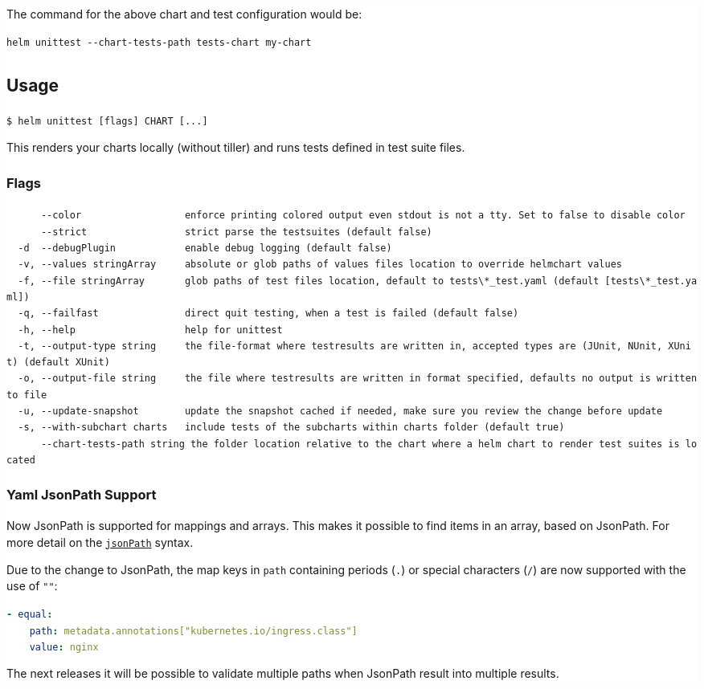 The command for the above chart and test configuration would be:

```shell
helm unittest --chart-tests-path tests-chart my-chart
```

## Usage

```
$ helm unittest [flags] CHART [...]
```

This renders your charts locally (without tiller) and runs tests
defined in test suite files.

### Flags

```
      --color                  enforce printing colored output even stdout is not a tty. Set to false to disable color
      --strict                 strict parse the testsuites (default false)
  -d  --debugPlugin            enable debug logging (default false)
  -v, --values stringArray     absolute or glob paths of values files location to override helmchart values
  -f, --file stringArray       glob paths of test files location, default to tests\*_test.yaml (default [tests\*_test.yaml])
  -q, --failfast               direct quit testing, when a test is failed (default false)
  -h, --help                   help for unittest
  -t, --output-type string     the file-format where testresults are written in, accepted types are (JUnit, NUnit, XUnit) (default XUnit)
  -o, --output-file string     the file where testresults are written in format specified, defaults no output is written to file
  -u, --update-snapshot        update the snapshot cached if needed, make sure you review the change before update
  -s, --with-subchart charts   include tests of the subcharts within charts folder (default true)
      --chart-tests-path string the folder location relative to the chart where a helm chart to render test suites is located
```

### Yaml JsonPath Support

Now JsonPath is supported for mappings and arrays.
This makes it possible to find items in an array, based on JsonPath.
For more detail on the [`jsonPath`](https://github.com/vmware-labs/yaml-jsonpath#syntax) syntax.

Due to the change to JsonPath, the map keys in `path` containing periods (`.`) or special characters (`/`) are now supported with the use of `""`:

```yaml
- equal:
    path: metadata.annotations["kubernetes.io/ingress.class"]
    value: nginx
```

The next releases it will be possible to validate multiple paths when JsonPath result into multiple results.
